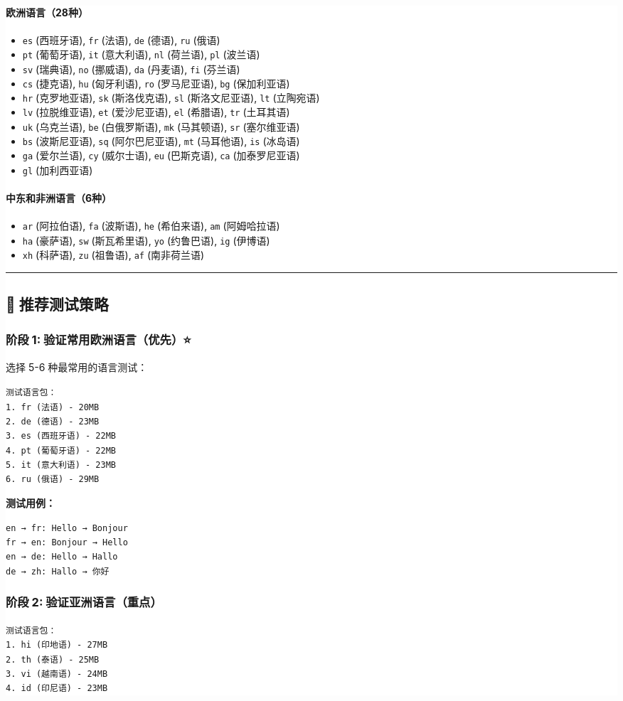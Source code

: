 #### 欧洲语言（28种）
- `es` (西班牙语), `fr` (法语), `de` (德语), `ru` (俄语)
- `pt` (葡萄牙语), `it` (意大利语), `nl` (荷兰语), `pl` (波兰语)
- `sv` (瑞典语), `no` (挪威语), `da` (丹麦语), `fi` (芬兰语)
- `cs` (捷克语), `hu` (匈牙利语), `ro` (罗马尼亚语), `bg` (保加利亚语)
- `hr` (克罗地亚语), `sk` (斯洛伐克语), `sl` (斯洛文尼亚语), `lt` (立陶宛语)
- `lv` (拉脱维亚语), `et` (爱沙尼亚语), `el` (希腊语), `tr` (土耳其语)
- `uk` (乌克兰语), `be` (白俄罗斯语), `mk` (马其顿语), `sr` (塞尔维亚语)
- `bs` (波斯尼亚语), `sq` (阿尔巴尼亚语), `mt` (马耳他语), `is` (冰岛语)
- `ga` (爱尔兰语), `cy` (威尔士语), `eu` (巴斯克语), `ca` (加泰罗尼亚语)
- `gl` (加利西亚语)

#### 中东和非洲语言（6种）
- `ar` (阿拉伯语), `fa` (波斯语), `he` (希伯来语), `am` (阿姆哈拉语)
- `ha` (豪萨语), `sw` (斯瓦希里语), `yo` (约鲁巴语), `ig` (伊博语)
- `xh` (科萨语), `zu` (祖鲁语), `af` (南非荷兰语)

---

## 🧪 推荐测试策略

### 阶段 1: 验证常用欧洲语言（优先）⭐

选择 5-6 种最常用的语言测试：

```
测试语言包：
1. fr (法语) - 20MB
2. de (德语) - 23MB  
3. es (西班牙语) - 22MB
4. pt (葡萄牙语) - 22MB
5. it (意大利语) - 23MB
6. ru (俄语) - 29MB
```

**测试用例：**
```
en → fr: Hello → Bonjour
fr → en: Bonjour → Hello
en → de: Hello → Hallo
de → zh: Hallo → 你好
```

### 阶段 2: 验证亚洲语言（重点）

```
测试语言包：
1. hi (印地语) - 27MB
2. th (泰语) - 25MB
3. vi (越南语) - 24MB
4. id (印尼语) - 23MB
```
